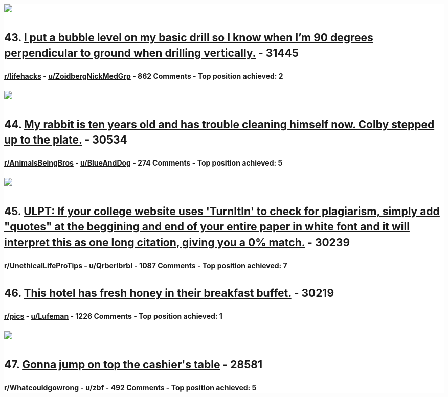 <a href="https://www.huffingtonpost.com/dan-mirvish/the-hathaway-effect-how-a_b_830041.html"><img src="https://a.thumbs.redditmedia.com/6g0RIP0_F_BHPSnf_c_YksvbYvSATYeSOmf-Ovj-ib8.jpg"></img></a>

## 43. [I put a bubble level on my basic drill so I know when I’m 90 degrees perpendicular to ground when drilling vertically.](http://reddit.com/r/lifehacks/comments/806my9/i_put_a_bubble_level_on_my_basic_drill_so_i_know/) - 31445
#### [r/lifehacks](http://reddit.com/r/lifehacks) - [u/ZoidbergNickMedGrp](http://reddit.com/u/ZoidbergNickMedGrp) - 862 Comments - Top position achieved: 2

<a href="https://i.redd.it/6c5vclstqei01.jpg"><img src="https://b.thumbs.redditmedia.com/Dqmy8jc-WPy8sYqI9AyhBQR321mAowd2sb4NDceIF-U.jpg"></img></a>

## 44. [My rabbit is ten years old and has trouble cleaning himself now. Colby stepped up to the plate.](http://reddit.com/r/AnimalsBeingBros/comments/8072fo/my_rabbit_is_ten_years_old_and_has_trouble/) - 30534
#### [r/AnimalsBeingBros](http://reddit.com/r/AnimalsBeingBros) - [u/BlueAndDog](http://reddit.com/u/BlueAndDog) - 274 Comments - Top position achieved: 5

<a href="https://i.redd.it/grifpni22fi01.jpg"><img src="https://b.thumbs.redditmedia.com/asbV4Uk7HSHJrlv6hYrcKohbMkl9q_6izm9cexoJoBw.jpg"></img></a>

## 45. [ULPT: If your college website uses 'TurnItIn' to check for plagiarism, simply add "quotes" at the beggining and end of your entire paper in white font and it will interpret this as one long citation, giving you a 0% match.](http://reddit.com/r/UnethicalLifeProTips/comments/804bym/ulpt_if_your_college_website_uses_turnitin_to/) - 30239
#### [r/UnethicalLifeProTips](http://reddit.com/r/UnethicalLifeProTips) - [u/Qrberlbrbl](http://reddit.com/u/Qrberlbrbl) - 1087 Comments - Top position achieved: 7

## 46. [This hotel has fresh honey in their breakfast buffet.](http://reddit.com/r/pics/comments/802u9r/this_hotel_has_fresh_honey_in_their_breakfast/) - 30219
#### [r/pics](http://reddit.com/r/pics) - [u/Lufeman](http://reddit.com/u/Lufeman) - 1226 Comments - Top position achieved: 1

<a href="https://i.imgur.com/C3lgFRj.jpg"><img src="https://b.thumbs.redditmedia.com/zXEApFbMGrWHlmKY4JUcZ_zYmtjw35jV4TwGEvT1GeU.jpg"></img></a>

## 47. [Gonna jump on top the cashier's table](http://reddit.com/r/Whatcouldgowrong/comments/8069tv/gonna_jump_on_top_the_cashiers_table/) - 28581
#### [r/Whatcouldgowrong](http://reddit.com/r/Whatcouldgowrong) - [u/zbf](http://reddit.com/u/zbf) - 492 Comments - Top position achieved: 5
